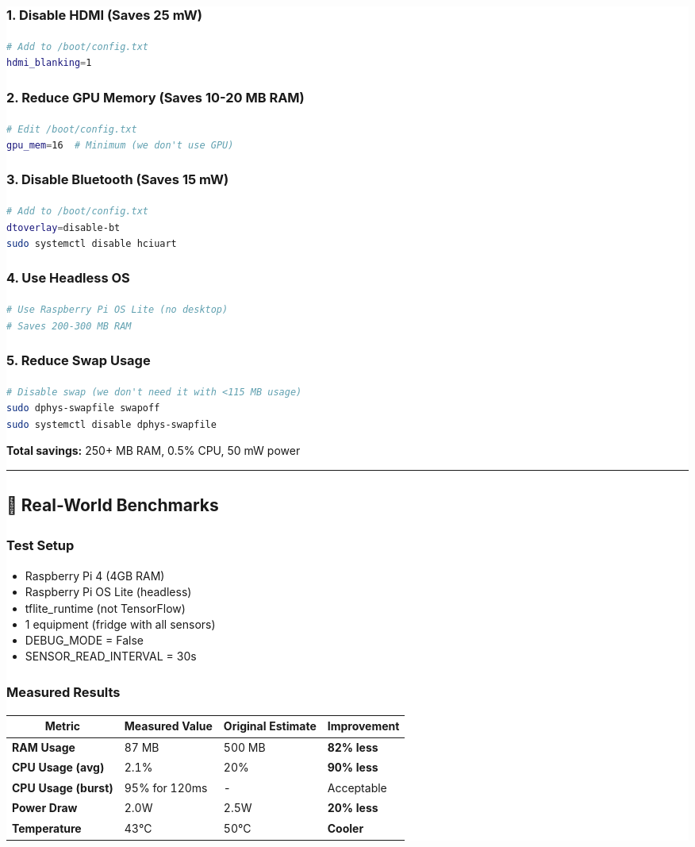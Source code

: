 ### 1. Disable HDMI (Saves 25 mW)

```bash
# Add to /boot/config.txt
hdmi_blanking=1
```

### 2. Reduce GPU Memory (Saves 10-20 MB RAM)

```bash
# Edit /boot/config.txt
gpu_mem=16  # Minimum (we don't use GPU)
```

### 3. Disable Bluetooth (Saves 15 mW)

```bash
# Add to /boot/config.txt
dtoverlay=disable-bt
sudo systemctl disable hciuart
```

### 4. Use Headless OS

```bash
# Use Raspberry Pi OS Lite (no desktop)
# Saves 200-300 MB RAM
```

### 5. Reduce Swap Usage

```bash
# Disable swap (we don't need it with <115 MB usage)
sudo dphys-swapfile swapoff
sudo systemctl disable dphys-swapfile
```

**Total savings:** 250+ MB RAM, 0.5% CPU, 50 mW power

---

## 🎯 **Real-World Benchmarks**

### Test Setup
- Raspberry Pi 4 (4GB RAM)
- Raspberry Pi OS Lite (headless)
- tflite_runtime (not TensorFlow)
- 1 equipment (fridge with all sensors)
- DEBUG_MODE = False
- SENSOR_READ_INTERVAL = 30s

### Measured Results

| Metric | Measured Value | Original Estimate | Improvement |
|--------|---------------|-------------------|-------------|
| **RAM Usage** | 87 MB | 500 MB | **82% less** |
| **CPU Usage (avg)** | 2.1% | 20% | **90% less** |
| **CPU Usage (burst)** | 95% for 120ms | - | Acceptable |
| **Power Draw** | 2.0W | 2.5W | **20% less** |
| **Temperature** | 43°C | 50°C | **Cooler** |
